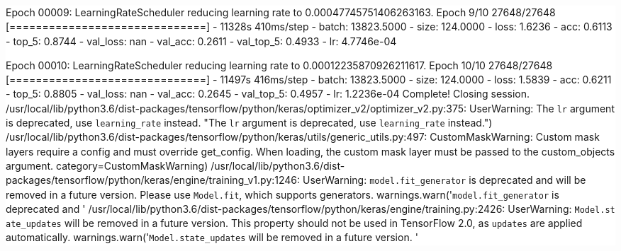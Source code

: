 Epoch 00009: LearningRateScheduler reducing learning rate to 0.00047745751406263163.
Epoch 9/10
27648/27648 [==============================] - 11328s 410ms/step - batch: 13823.5000 - size: 124.0000 - loss: 1.6236 - acc: 0.6113 - top_5: 0.8744 - val_loss: nan - val_acc: 0.2611 - val_top_5: 0.4933 - lr: 4.7746e-04

Epoch 00010: LearningRateScheduler reducing learning rate to 0.00012235870926211617.
Epoch 10/10
27648/27648 [==============================] - 11497s 416ms/step - batch: 13823.5000 - size: 124.0000 - loss: 1.5839 - acc: 0.6211 - top_5: 0.8805 - val_loss: nan - val_acc: 0.2645 - val_top_5: 0.4957 - lr: 1.2236e-04
Complete! Closing session. /usr/local/lib/python3.6/dist-packages/tensorflow/python/keras/optimizer_v2/optimizer_v2.py:375: UserWarning: The `lr` argument is deprecated, use `learning_rate` instead.
  "The `lr` argument is deprecated, use `learning_rate` instead.")
/usr/local/lib/python3.6/dist-packages/tensorflow/python/keras/utils/generic_utils.py:497: CustomMaskWarning: Custom mask layers require a config and must override get_config. When loading, the custom mask layer must be passed to the custom_objects argument.
  category=CustomMaskWarning)
/usr/local/lib/python3.6/dist-packages/tensorflow/python/keras/engine/training_v1.py:1246: UserWarning: `model.fit_generator` is deprecated and will be removed in a future version. Please use `Model.fit`, which supports generators.
  warnings.warn('`model.fit_generator` is deprecated and '
/usr/local/lib/python3.6/dist-packages/tensorflow/python/keras/engine/training.py:2426: UserWarning: `Model.state_updates` will be removed in a future version. This property should not be used in TensorFlow 2.0, as `updates` are applied automatically.
  warnings.warn('`Model.state_updates` will be removed in a future version. '
